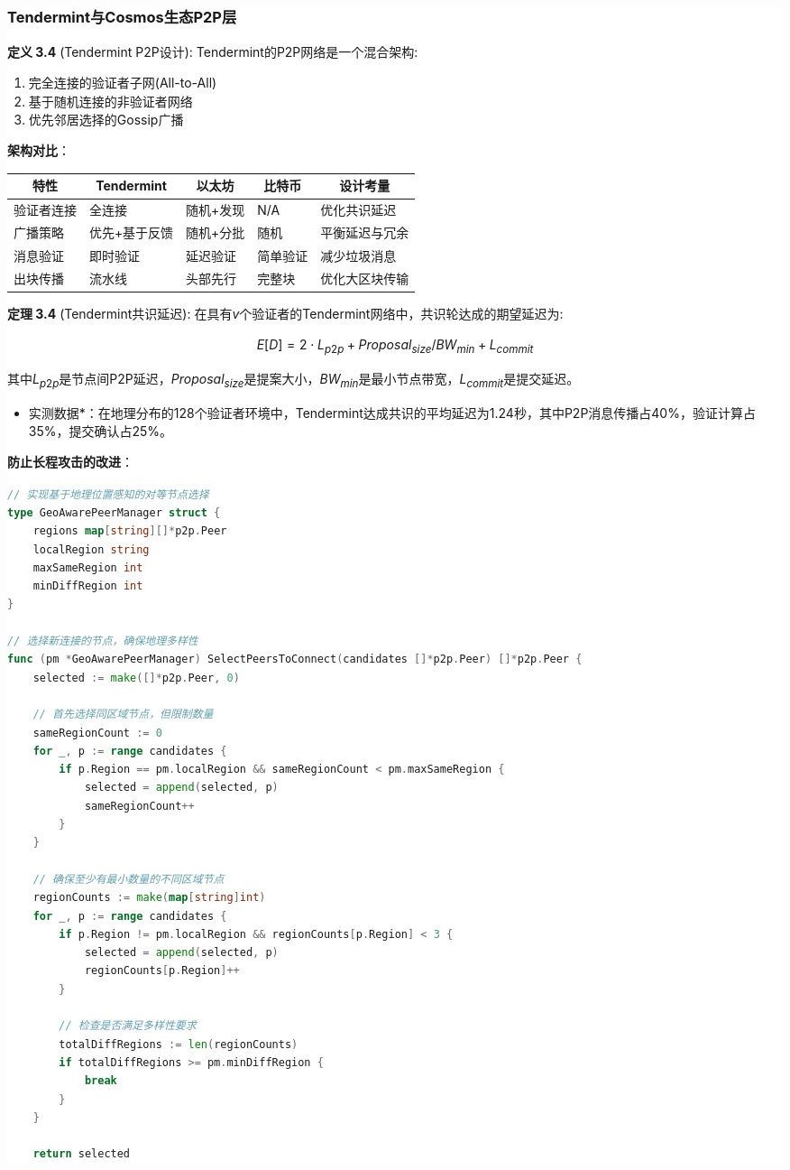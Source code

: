 ### Tendermint与Cosmos生态P2P层

**定义 3.4** (Tendermint P2P设计): Tendermint的P2P网络是一个混合架构:

1. 完全连接的验证者子网(All-to-All)
2. 基于随机连接的非验证者网络
3. 优先邻居选择的Gossip广播

**架构对比**：

| 特性 | Tendermint | 以太坊 | 比特币 | 设计考量 |
|-----|------------|-------|-------|----------|
| 验证者连接 | 全连接 | 随机+发现 | N/A | 优化共识延迟 |
| 广播策略 | 优先+基于反馈 | 随机+分批 | 随机 | 平衡延迟与冗余 |
| 消息验证 | 即时验证 | 延迟验证 | 简单验证 | 减少垃圾消息 |
| 出块传播 | 流水线 | 头部先行 | 完整块 | 优化大区块传输 |

**定理 3.4** (Tendermint共识延迟): 在具有$v$个验证者的Tendermint网络中，共识轮达成的期望延迟为:

$$E[D] = 2 \cdot L_{p2p} + Proposal_{size} / BW_{min} + L_{commit}$$

其中$L_{p2p}$是节点间P2P延迟，$Proposal_{size}$是提案大小，$BW_{min}$是最小节点带宽，$L_{commit}$是提交延迟。

* 实测数据*：在地理分布的128个验证者环境中，Tendermint达成共识的平均延迟为1.24秒，其中P2P消息传播占40%，验证计算占35%，提交确认占25%。

**防止长程攻击的改进**：

```go
// 实现基于地理位置感知的对等节点选择
type GeoAwarePeerManager struct {
    regions map[string][]*p2p.Peer
    localRegion string
    maxSameRegion int
    minDiffRegion int
}

// 选择新连接的节点，确保地理多样性
func (pm *GeoAwarePeerManager) SelectPeersToConnect(candidates []*p2p.Peer) []*p2p.Peer {
    selected := make([]*p2p.Peer, 0)
    
    // 首先选择同区域节点，但限制数量
    sameRegionCount := 0
    for _, p := range candidates {
        if p.Region == pm.localRegion && sameRegionCount < pm.maxSameRegion {
            selected = append(selected, p)
            sameRegionCount++
        }
    }
    
    // 确保至少有最小数量的不同区域节点
    regionCounts := make(map[string]int)
    for _, p := range candidates {
        if p.Region != pm.localRegion && regionCounts[p.Region] < 3 {
            selected = append(selected, p)
            regionCounts[p.Region]++
        }
        
        // 检查是否满足多样性要求
        totalDiffRegions := len(regionCounts)
        if totalDiffRegions >= pm.minDiffRegion {
            break
        }
    }
    
    return selected
```